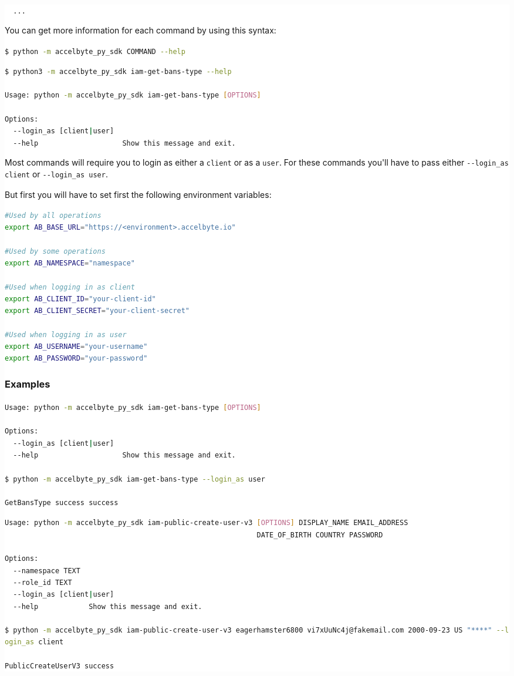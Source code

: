 ```sh
  ...
```

You can get more information for each command by using this syntax:

```sh
$ python -m accelbyte_py_sdk COMMAND --help
```

```sh
$ python3 -m accelbyte_py_sdk iam-get-bans-type --help

Usage: python -m accelbyte_py_sdk iam-get-bans-type [OPTIONS]

Options:
  --login_as [client|user]
  --help                    Show this message and exit.
```

Most commands will require you to login as either a `client` or as a `user`.
For these commands you'll have to pass either `--login_as client` or `--login_as user`.

But first you will have to set first the following environment variables:

```sh
#Used by all operations
export AB_BASE_URL="https://<environment>.accelbyte.io"

#Used by some operations
export AB_NAMESPACE="namespace"

#Used when logging in as client
export AB_CLIENT_ID="your-client-id"
export AB_CLIENT_SECRET="your-client-secret"

#Used when logging in as user
export AB_USERNAME="your-username"
export AB_PASSWORD="your-password"
```

### Examples

```sh
Usage: python -m accelbyte_py_sdk iam-get-bans-type [OPTIONS]

Options:
  --login_as [client|user]
  --help                    Show this message and exit.

$ python -m accelbyte_py_sdk iam-get-bans-type --login_as user

GetBansType success success
```

```sh
Usage: python -m accelbyte_py_sdk iam-public-create-user-v3 [OPTIONS] DISPLAY_NAME EMAIL_ADDRESS
                                                            DATE_OF_BIRTH COUNTRY PASSWORD

Options:
  --namespace TEXT
  --role_id TEXT
  --login_as [client|user]
  --help            Show this message and exit.

$ python -m accelbyte_py_sdk iam-public-create-user-v3 eagerhamster6800 vi7xUuNc4j@fakemail.com 2000-09-23 US "****" --login_as client

PublicCreateUserV3 success
```

[//]: # (<< PRINTFC tools/docs/tmp/README-indepthtopics.md)